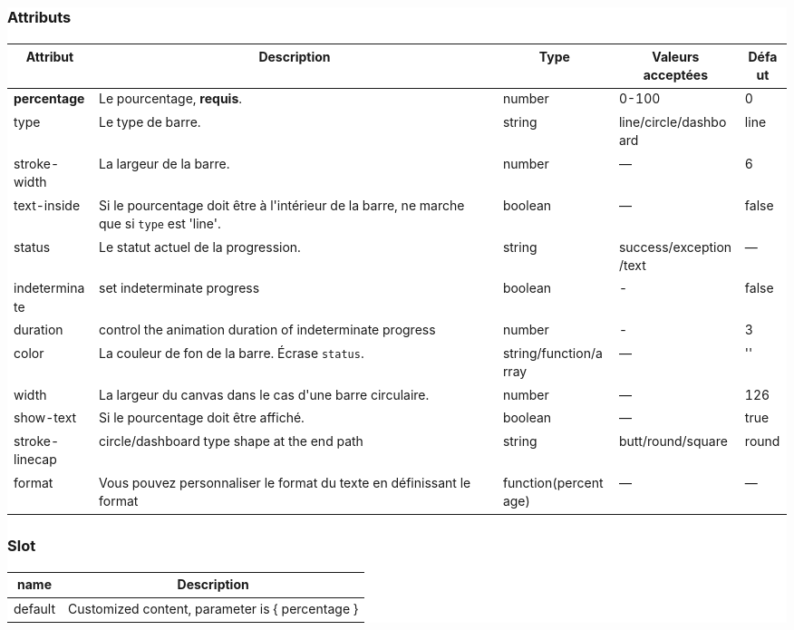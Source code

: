 ### Attributs

| Attribut       | Description                                                                                | Type                  | Valeurs acceptées      | Défaut |
| -------------- | ------------------------------------------------------------------------------------------ | --------------------- | ---------------------- | ------ |
| **percentage** | Le pourcentage, **requis**.                                                                | number                | 0-100                  | 0      |
| type           | Le type de barre.                                                                          | string                | line/circle/dashboard  | line   |
| stroke-width   | La largeur de la barre.                                                                    | number                | —                      | 6      |
| text-inside    | Si le pourcentage doit être à l'intérieur de la barre, ne marche que si `type` est 'line'. | boolean               | —                      | false  |
| status         | Le statut actuel de la progression.                                                        | string                | success/exception/text | —      |
| indeterminate  | set indeterminate progress                                                                 | boolean               | -                      | false  |
| duration       | control the animation duration of indeterminate progress                                   | number                | -                      | 3      |
| color          | La couleur de fon de la barre. Écrase `status`.                                            | string/function/array | —                      | ''     |
| width          | La largeur du canvas dans le cas d'une barre circulaire.                                   | number                | —                      | 126    |
| show-text      | Si le pourcentage doit être affiché.                                                       | boolean               | —                      | true   |
| stroke-linecap | circle/dashboard type shape at the end path                                                | string                | butt/round/square      | round  |
| format         | Vous pouvez personnaliser le format du texte en définissant le format                      | function(percentage)  | —                      | —      |

### Slot
| name    | Description                                     |
| ------- | ----------------------------------------------- |
| default | Customized content, parameter is { percentage } |
